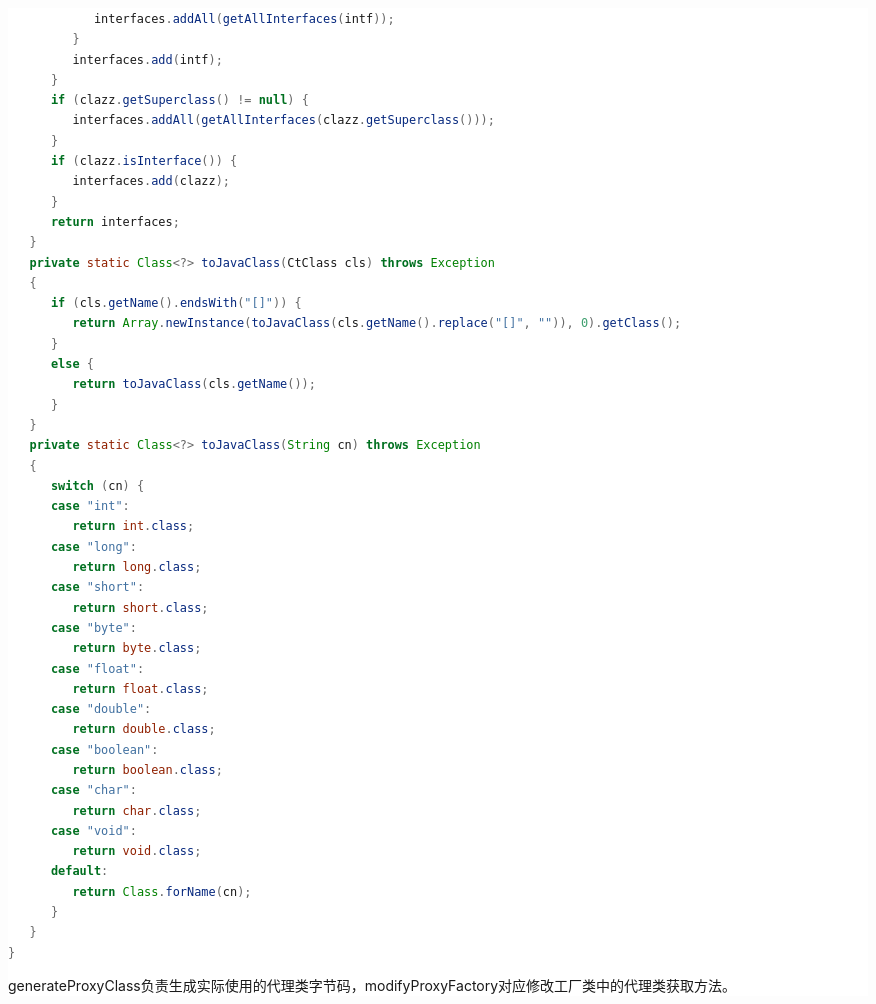 ```Java
            interfaces.addAll(getAllInterfaces(intf));
         }
         interfaces.add(intf);
      }
      if (clazz.getSuperclass() != null) {
         interfaces.addAll(getAllInterfaces(clazz.getSuperclass()));
      }
      if (clazz.isInterface()) {
         interfaces.add(clazz);
      }
      return interfaces;
   }
   private static Class<?> toJavaClass(CtClass cls) throws Exception
   {
      if (cls.getName().endsWith("[]")) {
         return Array.newInstance(toJavaClass(cls.getName().replace("[]", "")), 0).getClass();
      }
      else {
         return toJavaClass(cls.getName());
      }
   }
   private static Class<?> toJavaClass(String cn) throws Exception
   {
      switch (cn) {
      case "int":
         return int.class;
      case "long":
         return long.class;
      case "short":
         return short.class;
      case "byte":
         return byte.class;
      case "float":
         return float.class;
      case "double":
         return double.class;
      case "boolean":
         return boolean.class;
      case "char":
         return char.class;
      case "void":
         return void.class;
      default:
         return Class.forName(cn);
      }
   }
}
```

generateProxyClass负责生成实际使用的代理类字节码，modifyProxyFactory对应修改工厂类中的代理类获取方法。
